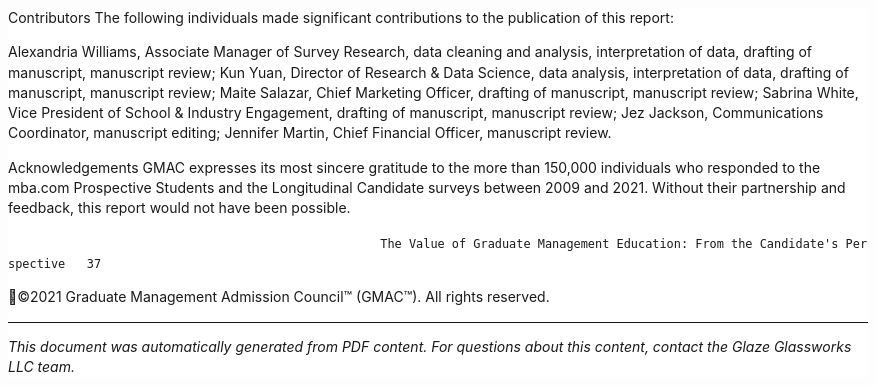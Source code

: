 


Contributors
The following individuals made significant contributions to the publication of this report:

Alexandria Williams, Associate Manager of Survey Research, data cleaning and analysis, interpretation of
data, drafting of manuscript, manuscript review; Kun Yuan, Director of Research & Data Science, data analysis,
interpretation of data, drafting of manuscript, manuscript review; Maite Salazar, Chief Marketing Officer,
drafting of manuscript, manuscript review; Sabrina White, Vice President of School & Industry Engagement,
drafting of manuscript, manuscript review; Jez Jackson, Communications Coordinator, manuscript editing;
Jennifer Martin, Chief Financial Officer, manuscript review.




Acknowledgements
GMAC expresses its most sincere gratitude to the more than 150,000 individuals who responded to the mba.com
Prospective Students and the Longitudinal Candidate surveys between 2009 and 2021. Without their partnership
and feedback, this report would not have been possible.




                                                        The Value of Graduate Management Education: From the Candidate's Perspective   37
©2021 Graduate Management Admission Council™ (GMAC™). All rights reserved.

---

*This document was automatically generated from PDF content. For questions about this content, contact the Glaze Glassworks LLC team.*
